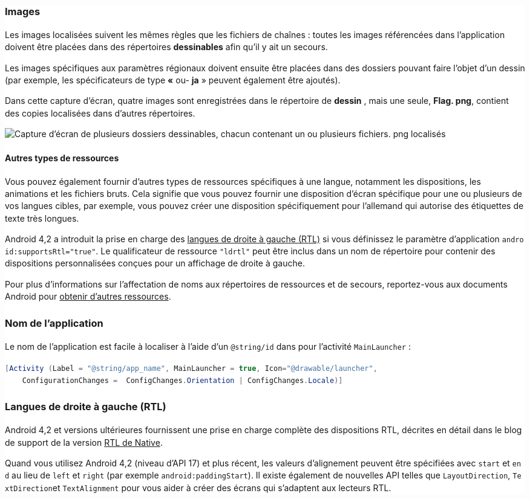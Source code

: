 ### <a name="images"></a>Images

Les images localisées suivent les mêmes règles que les fichiers de chaînes : toutes les images référencées dans l’application doivent être placées dans des répertoires **dessinables** afin qu’il y ait un secours.

Les images spécifiques aux paramètres régionaux doivent ensuite être placées dans des dossiers pouvant faire l’objet d’un dessin (par exemple, les spécificateurs de type **«** ou- **ja** » peuvent également être ajoutés).

Dans cette capture d’écran, quatre images sont enregistrées dans le répertoire de **dessin** , mais une seule, **Flag. png**, contient des copies localisées dans d’autres répertoires.

![Capture d’écran de plusieurs dossiers dessinables, chacun contenant un ou plusieurs fichiers. png localisés](localization-images/drawable.png)

#### <a name="other-resource-types"></a>Autres types de ressources

Vous pouvez également fournir d’autres types de ressources spécifiques à une langue, notamment les dispositions, les animations et les fichiers bruts. Cela signifie que vous pouvez fournir une disposition d’écran spécifique pour une ou plusieurs de vos langues cibles, par exemple, vous pouvez créer une disposition spécifiquement pour l’allemand qui autorise des étiquettes de texte très longues.

Android 4,2 a introduit la prise en charge des [langues de droite à gauche (RTL)](https://android-developers.blogspot.fr/2013/03/native-rtl-support-in-android-42.html) si vous définissez le paramètre d’application `android:supportsRtl="true"`. Le qualificateur de ressource `"ldrtl"` peut être inclus dans un nom de répertoire pour contenir des dispositions personnalisées conçues pour un affichage de droite à gauche.

Pour plus d’informations sur l’affectation de noms aux répertoires de ressources et de secours, reportez-vous aux documents Android pour [obtenir d’autres ressources](https://developer.android.com/guide/topics/resources/providing-resources.html#AlternativeResources).

### <a name="app-name"></a>Nom de l’application

Le nom de l’application est facile à localiser à l’aide d’un `@string/id` dans pour l’activité `MainLauncher` :

```csharp
[Activity (Label = "@string/app_name", MainLauncher = true, Icon="@drawable/launcher",
    ConfigurationChanges =  ConfigChanges.Orientation | ConfigChanges.Locale)]
```

### <a name="right-to-left-rtl-languages"></a>Langues de droite à gauche (RTL)

Android 4,2 et versions ultérieures fournissent une prise en charge complète des dispositions RTL, décrites en détail dans le blog de support de la version [RTL de Native](https://android-developers.blogspot.dk/2013/03/native-rtl-support-in-android-42.html).

Quand vous utilisez Android 4,2 (niveau d’API 17) et plus récent, les valeurs d’alignement peuvent être spécifiées avec `start` et `end` au lieu de `left` et `right` (par exemple `android:paddingStart`). Il existe également de nouvelles API telles que `LayoutDirection`, `TextDirection`et `TextAlignment` pour vous aider à créer des écrans qui s’adaptent aux lecteurs RTL.
